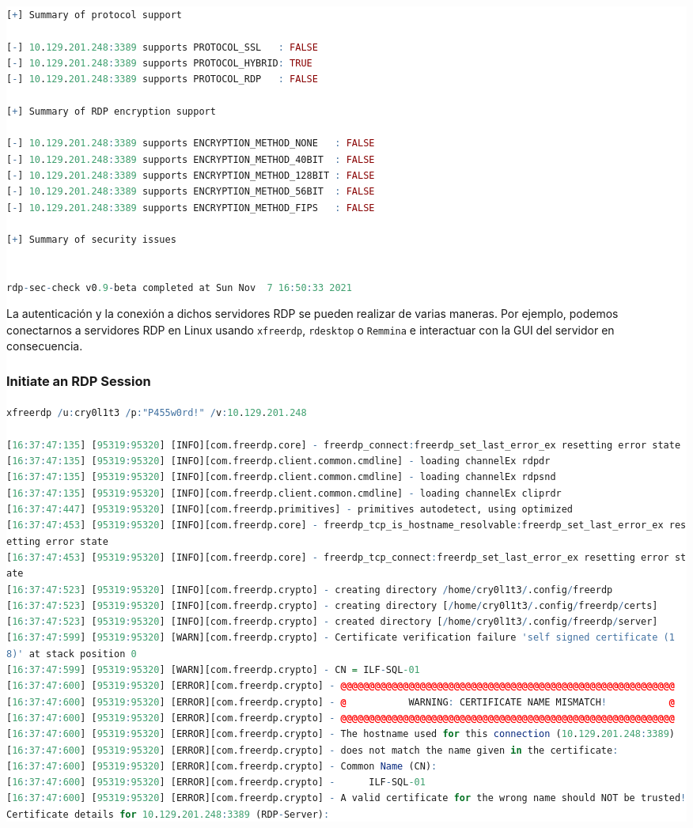 ```r
[+] Summary of protocol support

[-] 10.129.201.248:3389 supports PROTOCOL_SSL   : FALSE
[-] 10.129.201.248:3389 supports PROTOCOL_HYBRID: TRUE
[-] 10.129.201.248:3389 supports PROTOCOL_RDP   : FALSE

[+] Summary of RDP encryption support

[-] 10.129.201.248:3389 supports ENCRYPTION_METHOD_NONE   : FALSE
[-] 10.129.201.248:3389 supports ENCRYPTION_METHOD_40BIT  : FALSE
[-] 10.129.201.248:3389 supports ENCRYPTION_METHOD_128BIT : FALSE
[-] 10.129.201.248:3389 supports ENCRYPTION_METHOD_56BIT  : FALSE
[-] 10.129.201.248:3389 supports ENCRYPTION_METHOD_FIPS   : FALSE

[+] Summary of security issues


rdp-sec-check v0.9-beta completed at Sun Nov  7 16:50:33 2021
```

La autenticación y la conexión a dichos servidores RDP se pueden realizar de varias maneras. Por ejemplo, podemos conectarnos a servidores RDP en Linux usando `xfreerdp`, `rdesktop` o `Remmina` e interactuar con la GUI del servidor en consecuencia.

### Initiate an RDP Session

```r
xfreerdp /u:cry0l1t3 /p:"P455w0rd!" /v:10.129.201.248

[16:37:47:135] [95319:95320] [INFO][com.freerdp.core] - freerdp_connect:freerdp_set_last_error_ex resetting error state
[16:37:47:135] [95319:95320] [INFO][com.freerdp.client.common.cmdline] - loading channelEx rdpdr
[16:37:47:135] [95319:95320] [INFO][com.freerdp.client.common.cmdline] - loading channelEx rdpsnd
[16:37:47:135] [95319:95320] [INFO][com.freerdp.client.common.cmdline] - loading channelEx cliprdr
[16:37:47:447] [95319:95320] [INFO][com.freerdp.primitives] - primitives autodetect, using optimized
[16:37:47:453] [95319:95320] [INFO][com.freerdp.core] - freerdp_tcp_is_hostname_resolvable:freerdp_set_last_error_ex resetting error state
[16:37:47:453] [95319:95320] [INFO][com.freerdp.core] - freerdp_tcp_connect:freerdp_set_last_error_ex resetting error state
[16:37:47:523] [95319:95320] [INFO][com.freerdp.crypto] - creating directory /home/cry0l1t3/.config/freerdp
[16:37:47:523] [95319:95320] [INFO][com.freerdp.crypto] - creating directory [/home/cry0l1t3/.config/freerdp/certs]
[16:37:47:523] [95319:95320] [INFO][com.freerdp.crypto] - created directory [/home/cry0l1t3/.config/freerdp/server]
[16:37:47:599] [95319:95320] [WARN][com.freerdp.crypto] - Certificate verification failure 'self signed certificate (18)' at stack position 0
[16:37:47:599] [95319:95320] [WARN][com.freerdp.crypto] - CN = ILF-SQL-01
[16:37:47:600] [95319:95320] [ERROR][com.freerdp.crypto] - @@@@@@@@@@@@@@@@@@@@@@@@@@@@@@@@@@@@@@@@@@@@@@@@@@@@@@@@@@@
[16:37:47:600] [95319:95320] [ERROR][com.freerdp.crypto] - @           WARNING: CERTIFICATE NAME MISMATCH!           @
[16:37:47:600] [95319:95320] [ERROR][com.freerdp.crypto] - @@@@@@@@@@@@@@@@@@@@@@@@@@@@@@@@@@@@@@@@@@@@@@@@@@@@@@@@@@@
[16:37:47:600] [95319:95320] [ERROR][com.freerdp.crypto] - The hostname used for this connection (10.129.201.248:3389) 
[16:37:47:600] [95319:95320] [ERROR][com.freerdp.crypto] - does not match the name given in the certificate:
[16:37:47:600] [95319:95320] [ERROR][com.freerdp.crypto] - Common Name (CN):
[16:37:47:600] [95319:95320] [ERROR][com.freerdp.crypto] -      ILF-SQL-01
[16:37:47:600] [95319:95320] [ERROR][com.freerdp.crypto] - A valid certificate for the wrong name should NOT be trusted!
Certificate details for 10.129.201.248:3389 (RDP-Server):
```